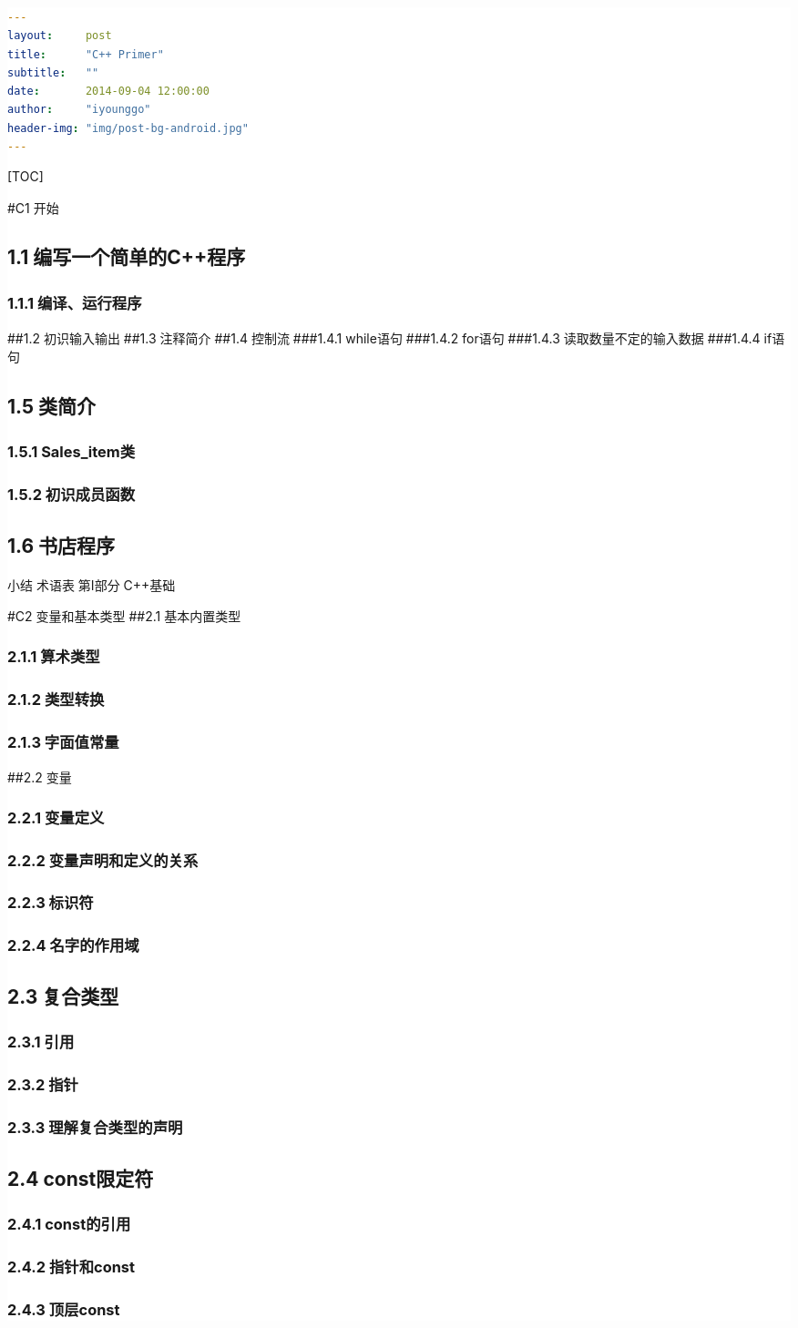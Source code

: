 ```yaml
---
layout:     post
title:      "C++ Primer"
subtitle:   ""
date:       2014-09-04 12:00:00
author:     "iyounggo"
header-img: "img/post-bg-android.jpg"
---
```

[TOC]

#C1 开始
## 1.1 编写一个简单的C++程序
### 1.1.1 编译、运行程序
##1.2 初识输入输出
##1.3 注释简介
##1.4 控制流
###1.4.1 while语句
###1.4.2 for语句
###1.4.3 读取数量不定的输入数据
###1.4.4 if语句
## 1.5 类简介
### 1.5.1 Sales_item类
### 1.5.2 初识成员函数
## 1.6 书店程序
小结
术语表
第Ⅰ部分 C++基础

#C2 变量和基本类型
##2.1 基本内置类型
### 2.1.1 算术类型
### 2.1.2 类型转换
### 2.1.3 字面值常量
##2.2 变量
### 2.2.1 变量定义
### 2.2.2 变量声明和定义的关系
### 2.2.3 标识符
### 2.2.4 名字的作用域
## 2.3 复合类型
### 2.3.1 引用
### 2.3.2 指针
### 2.3.3 理解复合类型的声明
## 2.4 const限定符
### 2.4.1 const的引用
### 2.4.2 指针和const
### 2.4.3 顶层const